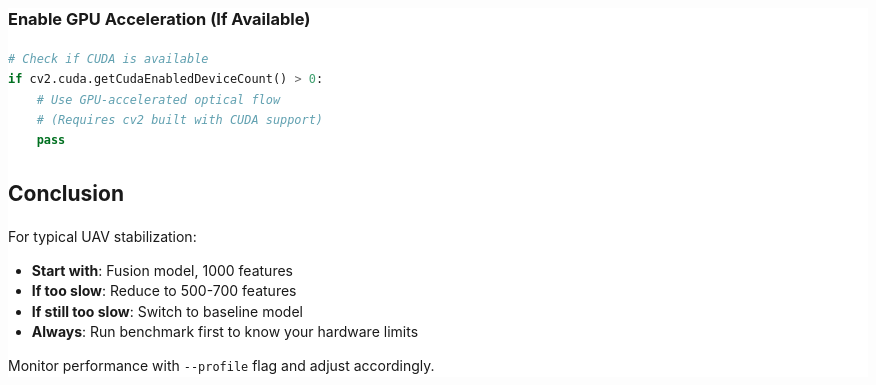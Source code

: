 ### Enable GPU Acceleration (If Available)

```python
# Check if CUDA is available
if cv2.cuda.getCudaEnabledDeviceCount() > 0:
    # Use GPU-accelerated optical flow
    # (Requires cv2 built with CUDA support)
    pass
```

## Conclusion

For typical UAV stabilization:
- **Start with**: Fusion model, 1000 features
- **If too slow**: Reduce to 500-700 features
- **If still too slow**: Switch to baseline model
- **Always**: Run benchmark first to know your hardware limits

Monitor performance with `--profile` flag and adjust accordingly.

